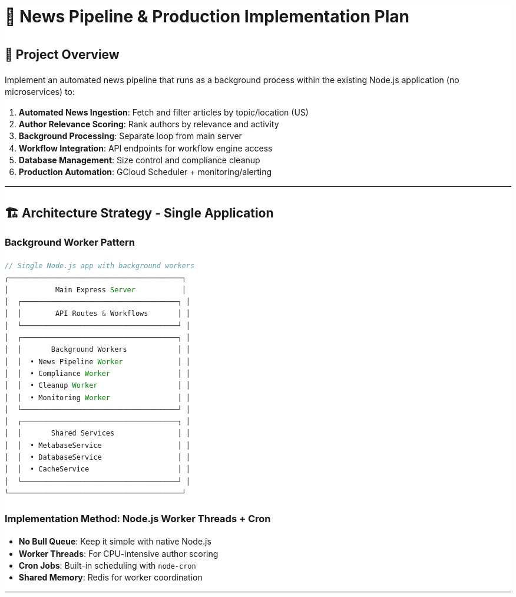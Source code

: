 # 📰 News Pipeline & Production Implementation Plan

## 🎯 **Project Overview**

Implement an automated news pipeline that runs as a background process within the existing Node.js application (no microservices) to:
1. **Automated News Ingestion**: Fetch and filter articles by topic/location (US)
2. **Author Relevance Scoring**: Rank authors by relevance and activity
3. **Background Processing**: Separate loop from main server
4. **Workflow Integration**: API endpoints for workflow engine access
5. **Database Management**: Size control and compliance cleanup
6. **Production Automation**: GCloud Scheduler + monitoring/alerting

---

## 🏗️ **Architecture Strategy - Single Application**

### **Background Worker Pattern**
```typescript
// Single Node.js app with background workers
┌─────────────────────────────────────────┐
│           Main Express Server           │
│  ┌─────────────────────────────────────┐ │
│  │        API Routes & Workflows       │ │
│  └─────────────────────────────────────┘ │
│  ┌─────────────────────────────────────┐ │
│  │       Background Workers            │ │
│  │  • News Pipeline Worker             │ │
│  │  • Compliance Worker                │ │
│  │  • Cleanup Worker                   │ │
│  │  • Monitoring Worker                │ │
│  └─────────────────────────────────────┘ │
│  ┌─────────────────────────────────────┐ │
│  │       Shared Services               │ │
│  │  • MetabaseService                  │ │
│  │  • DatabaseService                  │ │
│  │  • CacheService                     │ │
│  └─────────────────────────────────────┘ │
└─────────────────────────────────────────┘
```

### **Implementation Method: Node.js Worker Threads + Cron**
- **No Bull Queue**: Keep it simple with native Node.js
- **Worker Threads**: For CPU-intensive author scoring
- **Cron Jobs**: Built-in scheduling with `node-cron`
- **Shared Memory**: Redis for worker coordination

---
